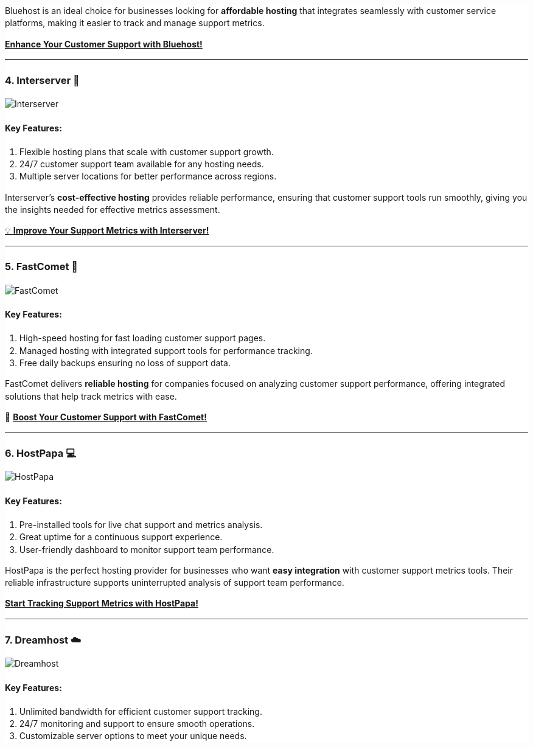 Bluehost is an ideal choice for businesses looking for **affordable hosting** that integrates seamlessly with customer service platforms, making it easier to track and manage support metrics.  

[**Enhance Your Customer Support with Bluehost!**](https://snipitx.com/bluehost-jy)  

---

### 4. Interserver 💼  
![Interserver](https://i.imgur.com/OM5dOEW.jpeg "Interserver Hosting")  
#### Key Features:  
1. Flexible hosting plans that scale with customer support growth.  
2. 24/7 customer support team available for any hosting needs.  
3. Multiple server locations for better performance across regions.  

Interserver’s **cost-effective hosting** provides reliable performance, ensuring that customer support tools run smoothly, giving you the insights needed for effective metrics assessment.  

[💡 **Improve Your Support Metrics with Interserver!**](https://snipitx.com/interserver-jy)  

---

### 5. FastComet 🚀  
![FastComet](https://i.imgur.com/7qgXuWp.png "FastComet Hosting")  
#### Key Features:  
1. High-speed hosting for fast loading customer support pages.  
2. Managed hosting with integrated support tools for performance tracking.  
3. Free daily backups ensuring no loss of support data.  

FastComet delivers **reliable hosting** for companies focused on analyzing customer support performance, offering integrated solutions that help track metrics with ease.  

🚀 [**Boost Your Customer Support with FastComet!**](https://snipitx.com/fastcomet-jy)  

---

### 6. HostPapa 💻  
![HostPapa](https://i.imgur.com/ouDTkvl.jpeg "HostPapa Hosting")  
#### Key Features:  
1. Pre-installed tools for live chat support and metrics analysis.  
2. Great uptime for a continuous support experience.  
3. User-friendly dashboard to monitor support team performance.  

HostPapa is the perfect hosting provider for businesses who want **easy integration** with customer support metrics tools. Their reliable infrastructure supports uninterrupted analysis of support team performance.  

[**Start Tracking Support Metrics with HostPapa!**](https://snipitx.com/hostpapa-jy)  

---

### 7. Dreamhost ☁️  
![Dreamhost](https://i.imgur.com/rXIg8ip.jpeg "Dreamhost Hosting")  
#### Key Features:  
1. Unlimited bandwidth for efficient customer support tracking.  
2. 24/7 monitoring and support to ensure smooth operations.  
3. Customizable server options to meet your unique needs.  
